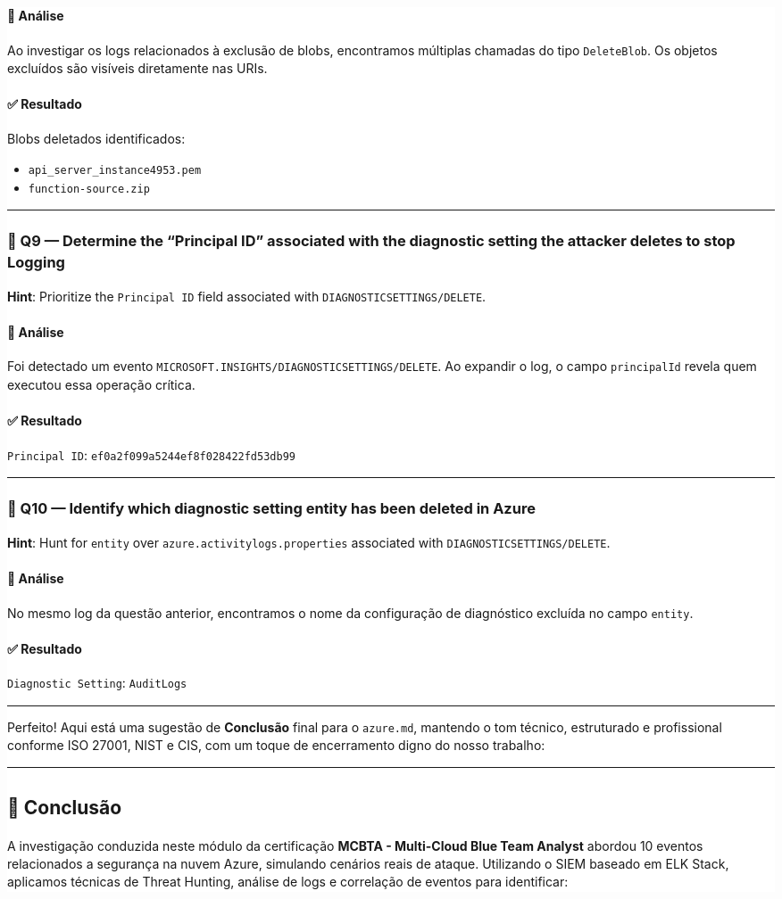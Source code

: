 #### 🧠 Análise
Ao investigar os logs relacionados à exclusão de blobs, encontramos múltiplas chamadas do tipo `DeleteBlob`. Os objetos excluídos são visíveis diretamente nas URIs.

#### ✅ Resultado
Blobs deletados identificados:
- `api_server_instance4953.pem`
- `function-source.zip`

---



### 🔎 Q9 — Determine the “Principal ID” associated with the diagnostic setting the attacker deletes to stop Logging

**Hint**: Prioritize the `Principal ID` field associated with `DIAGNOSTICSETTINGS/DELETE`.

#### 🧠 Análise
Foi detectado um evento `MICROSOFT.INSIGHTS/DIAGNOSTICSETTINGS/DELETE`. Ao expandir o log, o campo `principalId` revela quem executou essa operação crítica.

#### ✅ Resultado
`Principal ID`: `ef0a2f099a5244ef8f028422fd53db99`

---



### 🔎 Q10 — Identify which diagnostic setting entity has been deleted in Azure

**Hint**: Hunt for `entity` over `azure.activitylogs.properties` associated with `DIAGNOSTICSETTINGS/DELETE`.

#### 🧠 Análise
No mesmo log da questão anterior, encontramos o nome da configuração de diagnóstico excluída no campo `entity`.

#### ✅ Resultado
`Diagnostic Setting`: `AuditLogs`

---

Perfeito! Aqui está uma sugestão de **Conclusão** final para o `azure.md`, mantendo o tom técnico, estruturado e profissional conforme ISO 27001, NIST e CIS, com um toque de encerramento digno do nosso trabalho:

---



## 🧾 Conclusão

A investigação conduzida neste módulo da certificação **MCBTA - Multi-Cloud Blue Team Analyst** abordou 10 eventos relacionados a segurança na nuvem Azure, simulando cenários reais de ataque. Utilizando o SIEM baseado em ELK Stack, aplicamos técnicas de Threat Hunting, análise de logs e correlação de eventos para identificar:
